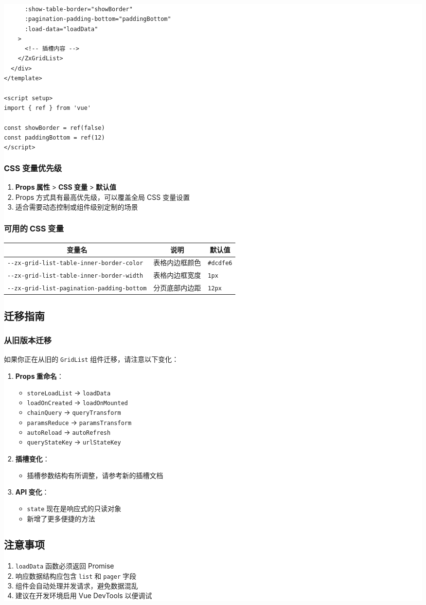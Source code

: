 ```vue
      :show-table-border="showBorder"
      :pagination-padding-bottom="paddingBottom"
      :load-data="loadData"
    >
      <!-- 插槽内容 -->
    </ZxGridList>
  </div>
</template>

<script setup>
import { ref } from 'vue'

const showBorder = ref(false)
const paddingBottom = ref(12)
</script>
```

### CSS 变量优先级

1. **Props 属性** > **CSS 变量** > **默认值**
2. Props 方式具有最高优先级，可以覆盖全局 CSS 变量设置
3. 适合需要动态控制或组件级别定制的场景

### 可用的 CSS 变量

| 变量名 | 说明 | 默认值 |
|--------|------|--------|
| `--zx-grid-list-table-inner-border-color` | 表格内边框颜色 | `#dcdfe6` |
| `--zx-grid-list-table-inner-border-width` | 表格内边框宽度 | `1px` |
| `--zx-grid-list-pagination-padding-bottom` | 分页底部内边距 | `12px` |

## 迁移指南

### 从旧版本迁移

如果你正在从旧的 `GridList` 组件迁移，请注意以下变化：

1. **Props 重命名**：
   - `storeLoadList` → `loadData`
   - `loadOnCreated` → `loadOnMounted`
   - `chainQuery` → `queryTransform`
   - `paramsReduce` → `paramsTransform`
   - `autoReload` → `autoRefresh`
   - `queryStateKey` → `urlStateKey`

2. **插槽变化**：
   - 插槽参数结构有所调整，请参考新的插槽文档

3. **API 变化**：
   - `state` 现在是响应式的只读对象
   - 新增了更多便捷的方法

## 注意事项

1. `loadData` 函数必须返回 Promise
2. 响应数据结构应包含 `list` 和 `pager` 字段
3. 组件会自动处理并发请求，避免数据混乱
4. 建议在开发环境启用 Vue DevTools 以便调试

